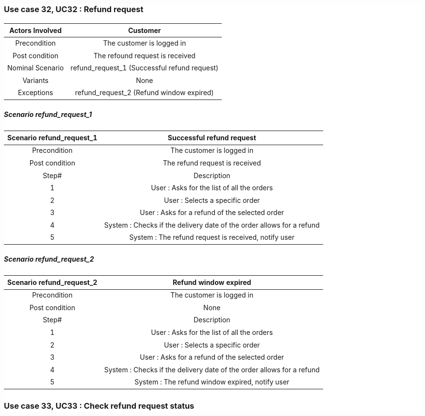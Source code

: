 ### Use case 32, UC32 : Refund request

| Actors Involved  |                   Customer                   |
| :--------------: | :------------------------------------------: |
|   Precondition   |          The customer is logged in           |
|  Post condition  |       The refound request is received        |
| Nominal Scenario | refund_request_1 (Successful refund request) |
|     Variants     |                     None                     |
|    Exceptions    |   refund_request_2 (Refund window expired)   |

##### Scenario refund_request_1

| Scenario refund_request_1 |                       Successful refund request                       |
| :-----------------------: | :-------------------------------------------------------------------: |
|       Precondition        |                       The customer is logged in                       |
|      Post condition       |                    The refund request is received                     |
|           Step#           |                              Description                              |
|             1             |              User : Asks for the list of all the orders               |
|             2             |                    User : Selects a specific order                    |
|             3             |            User : Asks for a refund of the selected order             |
|             4             | System : Checks if the delivery date of the order allows for a refund |
|             5             |         System : The refund request is received, notify user          |

##### Scenario refund_request_2

| Scenario refund_request_2 |                         Refund window expired                         |
| :-----------------------: | :-------------------------------------------------------------------: |
|       Precondition        |                       The customer is logged in                       |
|      Post condition       |                                 None                                  |
|           Step#           |                              Description                              |
|             1             |              User : Asks for the list of all the orders               |
|             2             |                    User : Selects a specific order                    |
|             3             |            User : Asks for a refund of the selected order             |
|             4             | System : Checks if the delivery date of the order allows for a refund |
|             5             |            System : The refund window expired, notify user            |

### Use case 33, UC33 : Check refund request status
